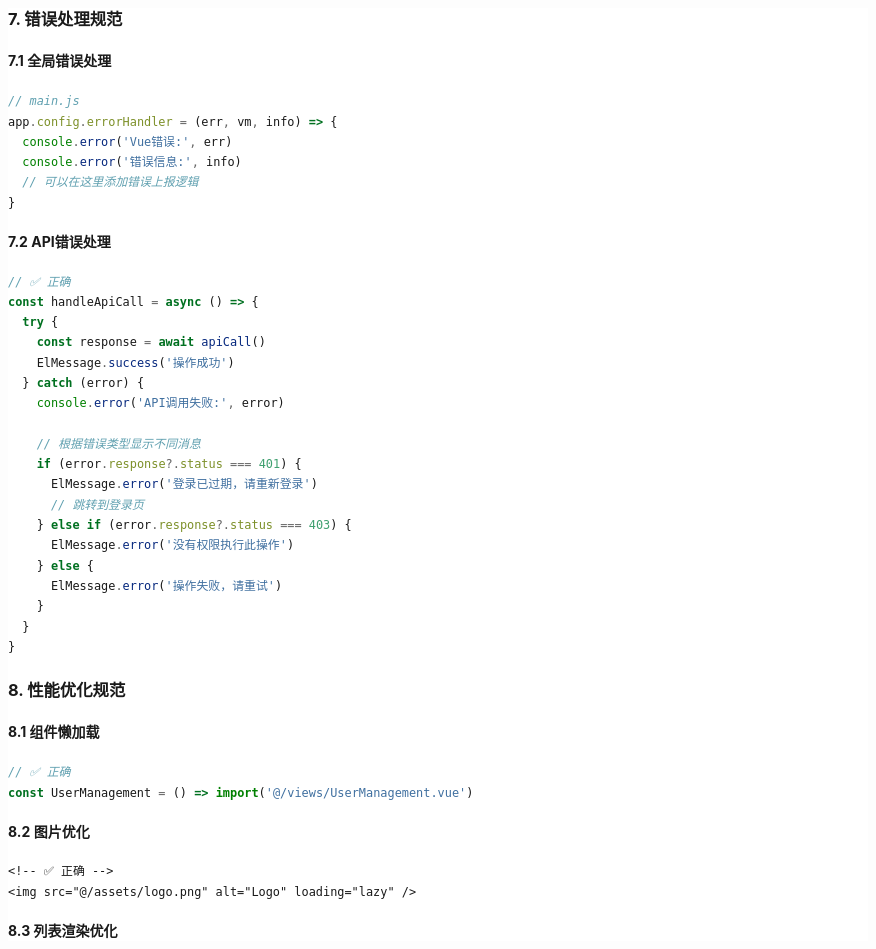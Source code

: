 ### 7. 错误处理规范

#### 7.1 全局错误处理

```javascript
// main.js
app.config.errorHandler = (err, vm, info) => {
  console.error('Vue错误:', err)
  console.error('错误信息:', info)
  // 可以在这里添加错误上报逻辑
}
```

#### 7.2 API错误处理

```javascript
// ✅ 正确
const handleApiCall = async () => {
  try {
    const response = await apiCall()
    ElMessage.success('操作成功')
  } catch (error) {
    console.error('API调用失败:', error)
    
    // 根据错误类型显示不同消息
    if (error.response?.status === 401) {
      ElMessage.error('登录已过期，请重新登录')
      // 跳转到登录页
    } else if (error.response?.status === 403) {
      ElMessage.error('没有权限执行此操作')
    } else {
      ElMessage.error('操作失败，请重试')
    }
  }
}
```

### 8. 性能优化规范

#### 8.1 组件懒加载

```javascript
// ✅ 正确
const UserManagement = () => import('@/views/UserManagement.vue')
```

#### 8.2 图片优化

```vue
<!-- ✅ 正确 -->
<img src="@/assets/logo.png" alt="Logo" loading="lazy" />
```

#### 8.3 列表渲染优化
